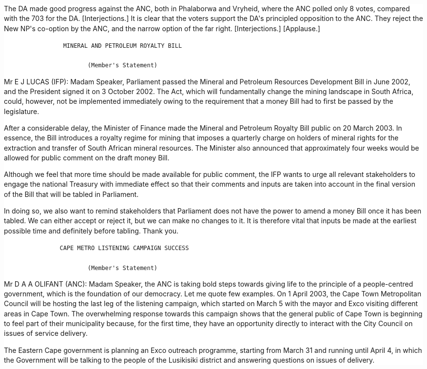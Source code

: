 The DA made good progress against the ANC, both in Phalaborwa  and  Vryheid,
where the ANC polled only 8  votes,  compared  with  the  703  for  the  DA.
[Interjections.] It is clear that the voters  support  the  DA's  principled
opposition to the ANC. They reject the New NP's co-option by  the  ANC,  and
the narrow option of the far right. [Interjections.] [Applause.]

                     MINERAL AND PETROLEUM ROYALTY BILL

                            (Member's Statement)

Mr E J LUCAS  (IFP):  Madam  Speaker,  Parliament  passed  the  Mineral  and
Petroleum Resources Development Bill in June 2002, and the President  signed
it on 3 October 2002. The Act, which will fundamentally  change  the  mining
landscape in South Africa, could, however, not  be  implemented  immediately
owing to the requirement that a money Bill had to first  be  passed  by  the
legislature.

After a considerable delay, the Minister of Finance  made  the  Mineral  and
Petroleum Royalty Bill public  on  20  March  2003.  In  essence,  the  Bill
introduces a royalty regime for mining that imposes a  quarterly  charge  on
holders of mineral rights for the extraction and transfer of  South  African
mineral resources. The  Minister  also  announced  that  approximately  four
weeks would be allowed for public comment on the draft money Bill.

Although we feel  that  more  time  should  be  made  available  for  public
comment, the IFP wants to urge  all  relevant  stakeholders  to  engage  the
national Treasury with immediate effect so that their  comments  and  inputs
are taken into account in the final version of the Bill that will be  tabled
in Parliament.

In doing so, we also want to remind stakeholders that  Parliament  does  not
have the power to amend a money Bill once it has been tabled. We can  either
accept or reject it, but we can make no  changes  to  it.  It  is  therefore
vital that inputs be made at  the  earliest  possible  time  and  definitely
before tabling. Thank you.

                    CAPE METRO LISTENING CAMPAIGN SUCCESS

                            (Member's Statement)

Mr D A A OLIFANT (ANC): Madam Speaker, the ANC is taking bold steps  towards
giving life to the principle of a people-centred government,  which  is  the
foundation of our democracy. Let me quote few examples.  On  1  April  2003,
the Cape Town Metropolitan Council will be  hosting  the  last  leg  of  the
listening campaign, which started  on  March  5  with  the  mayor  and  Exco
visiting different areas in Cape Town.  The  overwhelming  response  towards
this campaign shows that the general public of Cape  Town  is  beginning  to
feel part of their municipality because, for the first time,  they  have  an
opportunity directly to interact with the City Council on issues of  service
delivery.

The  Eastern  Cape  government  is  planning  an  Exco  outreach  programme,
starting from March 31 and running until April 4, in  which  the  Government
will be talking to the people  of  the  Lusikisiki  district  and  answering
questions on issues of delivery.
